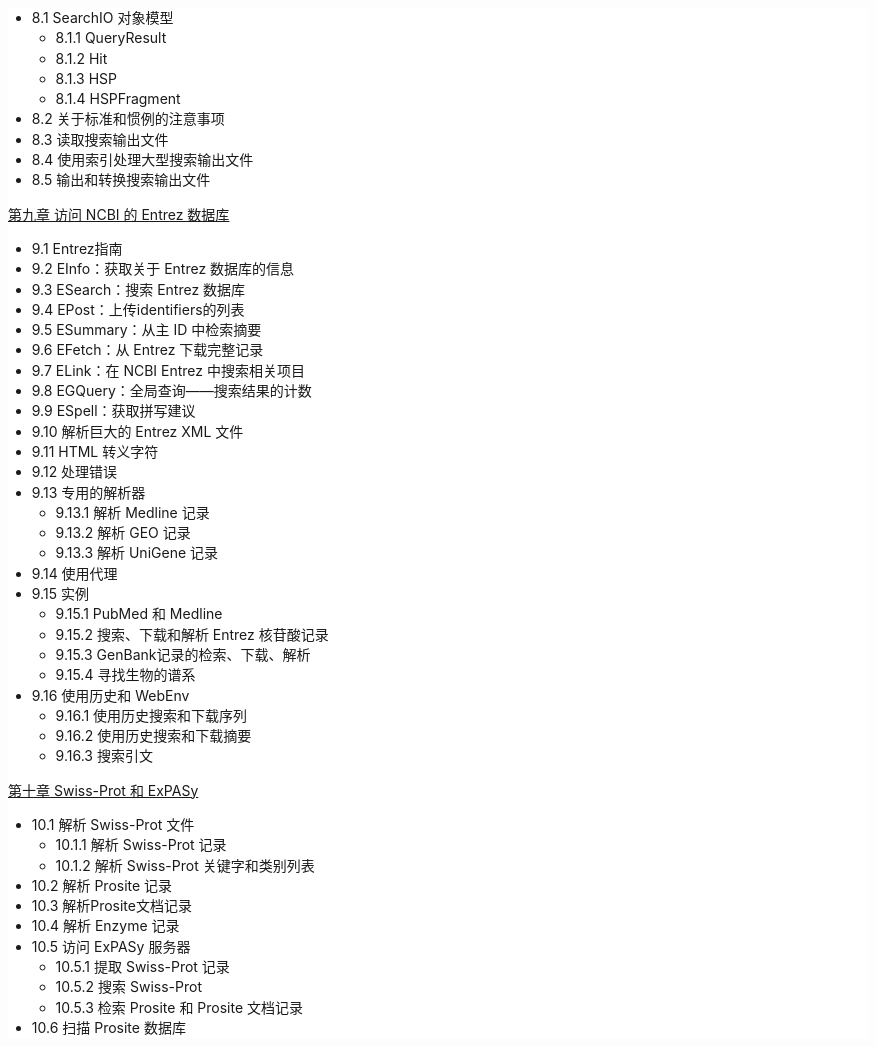 - 8.1 SearchIO 对象模型
  - 8.1.1 QueryResult
  - 8.1.2 Hit
  - 8.1.3 HSP
  - 8.1.4 HSPFragment
- 8.2 关于标准和惯例的注意事项
- 8.3 读取搜索输出文件
- 8.4 使用索引处理大型搜索输出文件
- 8.5 输出和转换搜索输出文件

[第九章 访问 NCBI 的 Entrez 数据库](chapter/ch09.md)

- 9.1 Entrez指南
- 9.2 EInfo：获取关于 Entrez 数据库的信息
- 9.3 ESearch：搜索 Entrez 数据库
- 9.4 EPost：上传identifiers的列表
- 9.5 ESummary：从主 ID 中检索摘要
- 9.6 EFetch：从 Entrez 下载完整记录
- 9.7 ELink：在 NCBI Entrez 中搜索相关项目
- 9.8 EGQuery：全局查询——搜索结果的计数
- 9.9 ESpell：获取拼写建议
- 9.10 解析巨大的 Entrez XML 文件
- 9.11 HTML 转义字符
- 9.12 处理错误
- 9.13 专用的解析器
  - 9.13.1 解析 Medline 记录
  - 9.13.2 解析 GEO 记录
  - 9.13.3 解析 UniGene 记录
- 9.14 使用代理
- 9.15 实例
  - 9.15.1 PubMed 和 Medline
  - 9.15.2 搜索、下载和解析 Entrez 核苷酸记录
  - 9.15.3 GenBank记录的检索、下载、解析
  - 9.15.4 寻找生物的谱系
- 9.16 使用历史和 WebEnv
  - 9.16.1 使用历史搜索和下载序列
  - 9.16.2 使用历史搜索和下载摘要
  - 9.16.3 搜索引文

[第十章 Swiss-Prot 和 ExPASy](chapter/ch10.md)

- 10.1 解析 Swiss-Prot 文件
  - 10.1.1 解析 Swiss-Prot 记录
  - 10.1.2 解析 Swiss-Prot 关键字和类别列表
- 10.2 解析 Prosite 记录
- 10.3 解析Prosite文档记录
- 10.4 解析 Enzyme 记录
- 10.5 访问 ExPASy 服务器
  - 10.5.1 提取 Swiss-Prot 记录
  - 10.5.2 搜索 Swiss-Prot
  - 10.5.3 检索 Prosite 和 Prosite 文档记录
- 10.6 扫描 Prosite 数据库
